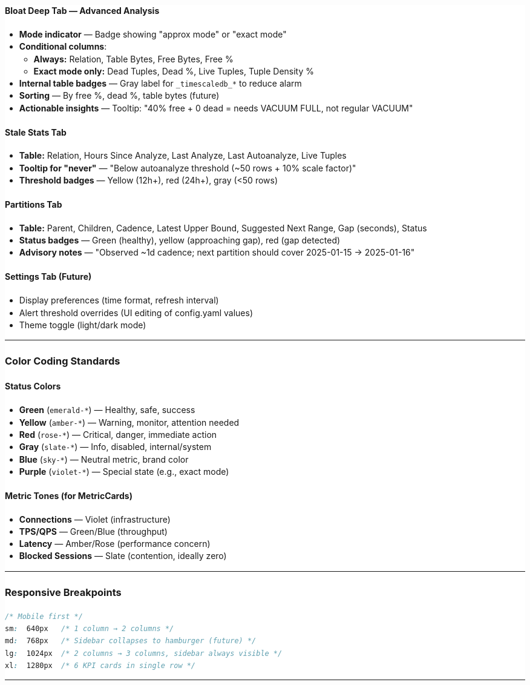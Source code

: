 #### **Bloat Deep Tab** — Advanced Analysis
- **Mode indicator** — Badge showing "approx mode" or "exact mode"
- **Conditional columns**:
  - **Always:** Relation, Table Bytes, Free Bytes, Free %
  - **Exact mode only:** Dead Tuples, Dead %, Live Tuples, Tuple Density %
- **Internal table badges** — Gray label for `_timescaledb_*` to reduce alarm
- **Sorting** — By free %, dead %, table bytes (future)
- **Actionable insights** — Tooltip: "40% free + 0 dead = needs VACUUM FULL, not regular VACUUM"

#### **Stale Stats Tab**
- **Table:** Relation, Hours Since Analyze, Last Analyze, Last Autoanalyze, Live Tuples
- **Tooltip for "never"** — "Below autoanalyze threshold (~50 rows + 10% scale factor)"
- **Threshold badges** — Yellow (12h+), red (24h+), gray (<50 rows)

#### **Partitions Tab**
- **Table:** Parent, Children, Cadence, Latest Upper Bound, Suggested Next Range, Gap (seconds), Status
- **Status badges** — Green (healthy), yellow (approaching gap), red (gap detected)
- **Advisory notes** — "Observed ~1d cadence; next partition should cover 2025-01-15 → 2025-01-16"

#### **Settings Tab** (Future)
- Display preferences (time format, refresh interval)
- Alert threshold overrides (UI editing of config.yaml values)
- Theme toggle (light/dark mode)

---

### **Color Coding Standards**

#### **Status Colors**
- **Green** (`emerald-*`) — Healthy, safe, success
- **Yellow** (`amber-*`) — Warning, monitor, attention needed
- **Red** (`rose-*`) — Critical, danger, immediate action
- **Gray** (`slate-*`) — Info, disabled, internal/system
- **Blue** (`sky-*`) — Neutral metric, brand color
- **Purple** (`violet-*`) — Special state (e.g., exact mode)

#### **Metric Tones** (for MetricCards)
- **Connections** — Violet (infrastructure)
- **TPS/QPS** — Green/Blue (throughput)
- **Latency** — Amber/Rose (performance concern)
- **Blocked Sessions** — Slate (contention, ideally zero)

---

### **Responsive Breakpoints**

```css
/* Mobile first */
sm:  640px   /* 1 column → 2 columns */
md:  768px   /* Sidebar collapses to hamburger (future) */
lg:  1024px  /* 2 columns → 3 columns, sidebar always visible */
xl:  1280px  /* 6 KPI cards in single row */
```

---